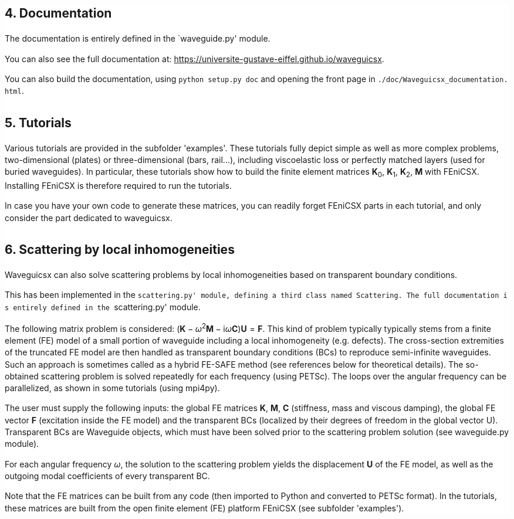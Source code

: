 ```bash
```


## 4. Documentation

The documentation is entirely defined in the `waveguide.py' module.

You can also see the full documentation at: https://universite-gustave-eiffel.github.io/waveguicsx.

You can also build the documentation, using `python setup.py doc` and opening the front page in `./doc/Waveguicsx_documentation.html`.


## 5. Tutorials

Various tutorials are provided in the subfolder 'examples'. These tutorials fully depict simple as well as more complex problems, two-dimensional (plates) or three-dimensional (bars, rail...), including viscoelastic loss or perfectly matched layers (used for buried waveguides). In particular, these tutorials show how to build the finite element matrices $\textbf{K}_0$, $\textbf{K}_1$, $\textbf{K}_2$, $\textbf{M}$ with FEniCSX. Installing FEniCSX is therefore required to run the tutorials.

In case you have your own code to generate these matrices, you can readily forget FEniCSX parts in each tutorial, and only consider the part dedicated to waveguicsx.


## 6. Scattering by local inhomogeneities

Waveguicsx can also solve scattering problems by local inhomogeneities based on transparent boundary conditions.

This has been implemented in the `scattering.py' module, defining a third class named Scattering. The full documentation is entirely defined in the `scattering.py' module.

The following matrix problem is considered: $(\textbf{K}-\omega^2\textbf{M}-\text{i}\omega\textbf{C})\textbf{U}=\textbf{F}$. This kind of problem typically typically stems from a finite element (FE) model of a small portion of waveguide including a local inhomogeneity (e.g. defects). The cross-section extremities of the truncated FE model are then handled as transparent boundary conditions (BCs) to reproduce semi-infinite waveguides. Such an approach is sometimes called as a hybrid FE-SAFE method (see references below for theoretical details). The so-obtained scattering problem is solved repeatedly for each frequency (using PETSc). The loops over the angular frequency can be parallelized, as shown in some tutorials (using mpi4py).

The user must supply the following inputs: the global FE matrices $\textbf{K}$, $\textbf{M}$, $\textbf{C}$ (stiffness, mass and viscous damping), the global FE vector $\textbf{F}$ (excitation inside the FE model) and the transparent BCs (localized by their degrees of freedom in the global vector U). Transparent BCs are Waveguide objects, which must have been solved prior to the scattering problem solution (see waveguide.py module).

For each angular frequency $\omega$, the solution to the scattering problem yields the displacement $\textbf{U}$ of the FE model, as well as the outgoing modal coefficients of every transparent BC.

Note that the FE matrices can be built from any code (then imported to Python and converted to PETSc format). In the tutorials, these matrices are built from the open finite element (FE) platform FEniCSX (see subfolder 'examples').
